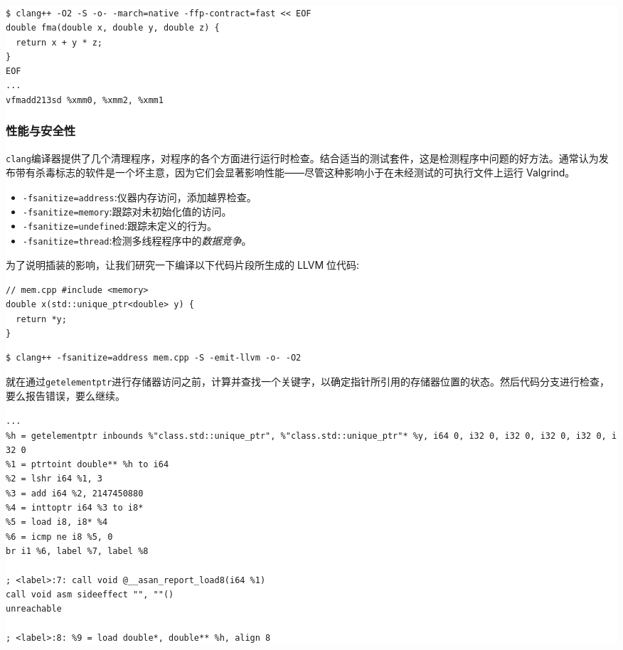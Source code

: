 ```
$ clang++ -O2 -S -o- -march=native -ffp-contract=fast << EOF
double fma(double x, double y, double z) {
  return x + y * z;
}
EOF
...
vfmadd213sd %xmm0, %xmm2, %xmm1

```

### 性能与安全性

`clang`编译器提供了几个清理程序，对程序的各个方面进行运行时检查。结合适当的测试套件，这是检测程序中问题的好方法。通常认为发布带有杀毒标志的软件是一个坏主意，因为它们会显著影响性能——尽管这种影响小于在未经测试的可执行文件上运行 Valgrind。

*   `-fsanitize=address`:仪器内存访问，添加越界检查。
*   `-fsanitize=memory`:跟踪对未初始化值的访问。
*   `-fsanitize=undefined`:跟踪未定义的行为。
*   `-fsanitize=thread`:检测多线程程序中的*数据竞争*。

为了说明插装的影响，让我们研究一下编译以下代码片段所生成的 LLVM 位代码:

```
// mem.cpp #include <memory>
double x(std::unique_ptr<double> y) {
  return *y;
}

```

```
$ clang++ -fsanitize=address mem.cpp -S -emit-llvm -o- -O2

```

就在通过`getelementptr`进行存储器访问之前，计算并查找一个关键字，以确定指针所引用的存储器位置的状态。然后代码分支进行检查，要么报告错误，要么继续。

```
...
%h = getelementptr inbounds %"class.std::unique_ptr", %"class.std::unique_ptr"* %y, i64 0, i32 0, i32 0, i32 0, i32 0, i32 0
%1 = ptrtoint double** %h to i64
%2 = lshr i64 %1, 3
%3 = add i64 %2, 2147450880
%4 = inttoptr i64 %3 to i8*
%5 = load i8, i8* %4
%6 = icmp ne i8 %5, 0
br i1 %6, label %7, label %8

; <label>:7: call void @__asan_report_load8(i64 %1)
call void asm sideeffect "", ""()
unreachable

; <label>:8: %9 = load double*, double** %h, align 8

```
